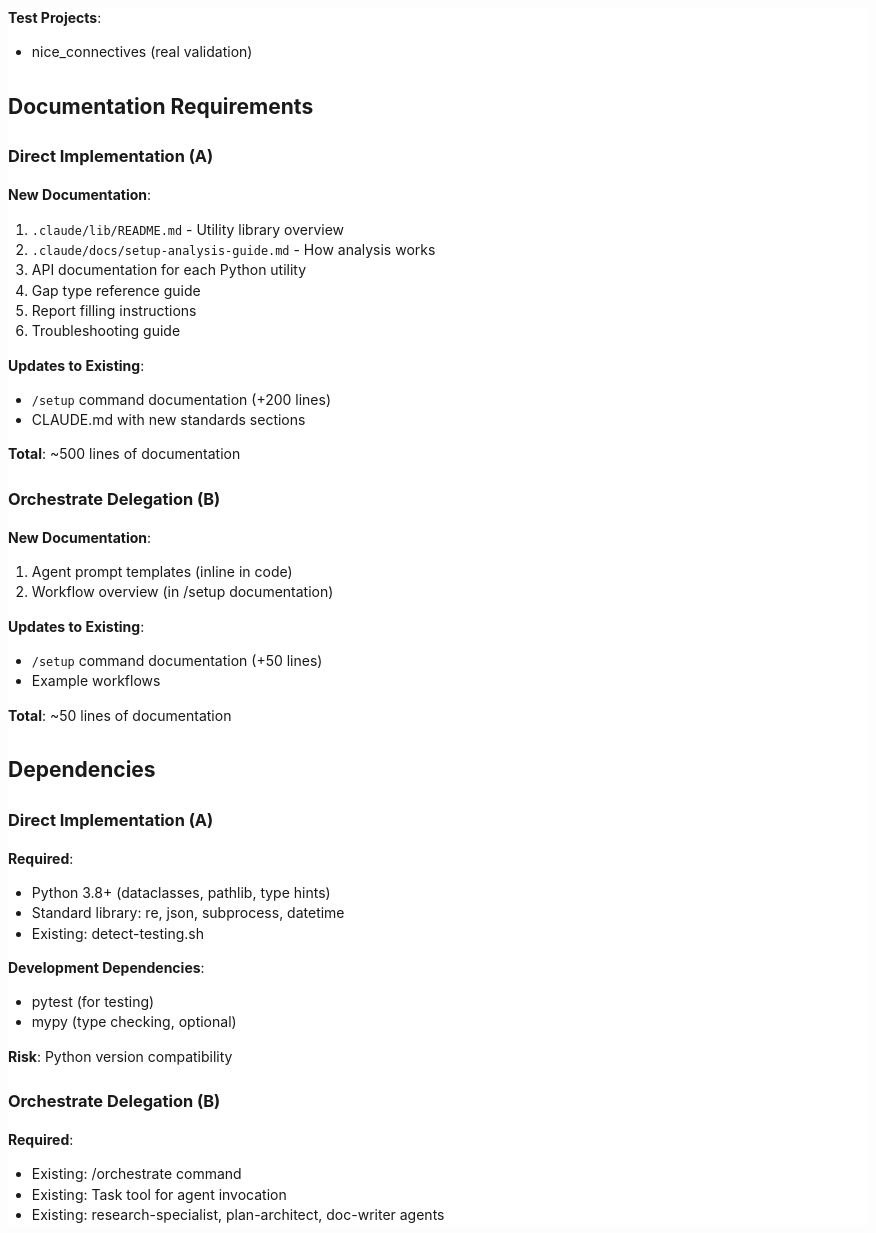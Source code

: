 **Test Projects**:
- nice_connectives (real validation)

## Documentation Requirements

### Direct Implementation (A)

**New Documentation**:
1. `.claude/lib/README.md` - Utility library overview
2. `.claude/docs/setup-analysis-guide.md` - How analysis works
3. API documentation for each Python utility
4. Gap type reference guide
5. Report filling instructions
6. Troubleshooting guide

**Updates to Existing**:
- `/setup` command documentation (+200 lines)
- CLAUDE.md with new standards sections

**Total**: ~500 lines of documentation

### Orchestrate Delegation (B)

**New Documentation**:
1. Agent prompt templates (inline in code)
2. Workflow overview (in /setup documentation)

**Updates to Existing**:
- `/setup` command documentation (+50 lines)
- Example workflows

**Total**: ~50 lines of documentation

## Dependencies

### Direct Implementation (A)

**Required**:
- Python 3.8+ (dataclasses, pathlib, type hints)
- Standard library: re, json, subprocess, datetime
- Existing: detect-testing.sh

**Development Dependencies**:
- pytest (for testing)
- mypy (type checking, optional)

**Risk**: Python version compatibility

### Orchestrate Delegation (B)

**Required**:
- Existing: /orchestrate command
- Existing: Task tool for agent invocation
- Existing: research-specialist, plan-architect, doc-writer agents
